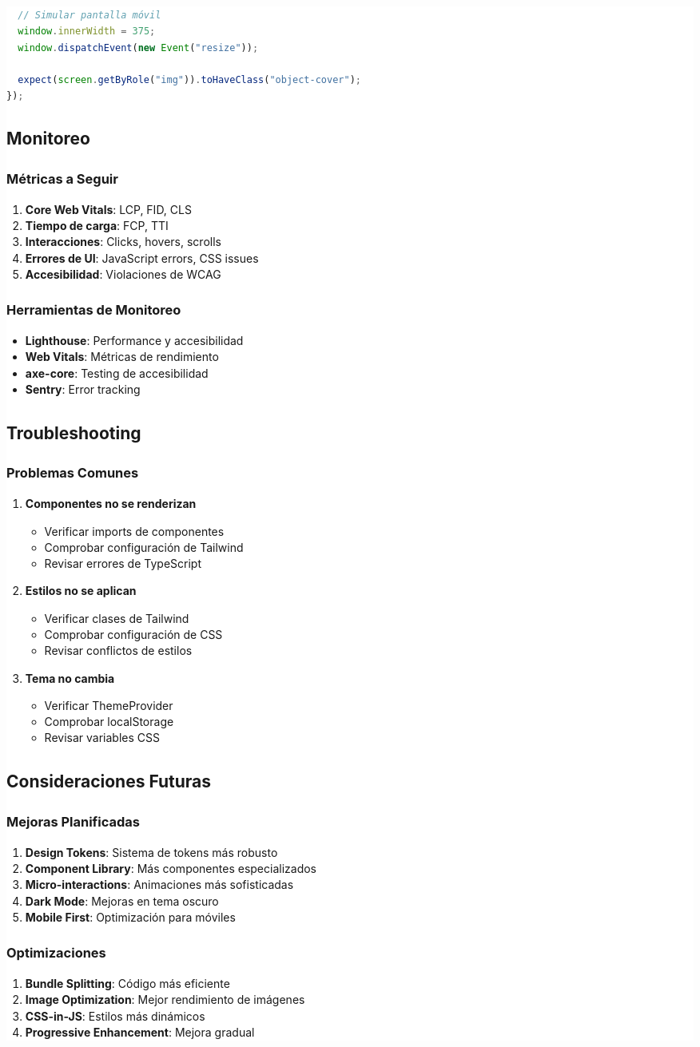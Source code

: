 ```typescript
  // Simular pantalla móvil
  window.innerWidth = 375;
  window.dispatchEvent(new Event("resize"));

  expect(screen.getByRole("img")).toHaveClass("object-cover");
});
```

## Monitoreo

### Métricas a Seguir

1. **Core Web Vitals**: LCP, FID, CLS
2. **Tiempo de carga**: FCP, TTI
3. **Interacciones**: Clicks, hovers, scrolls
4. **Errores de UI**: JavaScript errors, CSS issues
5. **Accesibilidad**: Violaciones de WCAG

### Herramientas de Monitoreo

- **Lighthouse**: Performance y accesibilidad
- **Web Vitals**: Métricas de rendimiento
- **axe-core**: Testing de accesibilidad
- **Sentry**: Error tracking

## Troubleshooting

### Problemas Comunes

1. **Componentes no se renderizan**

   - Verificar imports de componentes
   - Comprobar configuración de Tailwind
   - Revisar errores de TypeScript

2. **Estilos no se aplican**

   - Verificar clases de Tailwind
   - Comprobar configuración de CSS
   - Revisar conflictos de estilos

3. **Tema no cambia**
   - Verificar ThemeProvider
   - Comprobar localStorage
   - Revisar variables CSS

## Consideraciones Futuras

### Mejoras Planificadas

1. **Design Tokens**: Sistema de tokens más robusto
2. **Component Library**: Más componentes especializados
3. **Micro-interactions**: Animaciones más sofisticadas
4. **Dark Mode**: Mejoras en tema oscuro
5. **Mobile First**: Optimización para móviles

### Optimizaciones

1. **Bundle Splitting**: Código más eficiente
2. **Image Optimization**: Mejor rendimiento de imágenes
3. **CSS-in-JS**: Estilos más dinámicos
4. **Progressive Enhancement**: Mejora gradual
